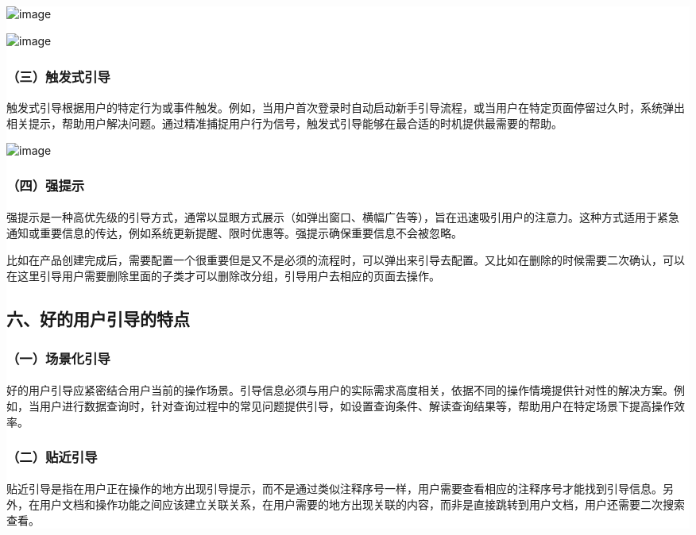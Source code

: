 ![image](https://prod-files-secure.s3.us-west-2.amazonaws.com/a7a0cc5a-89b9-4cda-8686-1fba0ca52f40/8da494b1-0cae-4a97-8e27-0cbff7167777/image.png?X-Amz-Algorithm=AWS4-HMAC-SHA256&X-Amz-Content-Sha256=UNSIGNED-PAYLOAD&X-Amz-Credential=ASIAZI2LB466WZPFOAZX%2F20251014%2Fus-west-2%2Fs3%2Faws4_request&X-Amz-Date=20251014T063212Z&X-Amz-Expires=3600&X-Amz-Security-Token=IQoJb3JpZ2luX2VjEK7%2F%2F%2F%2F%2F%2F%2F%2F%2F%2FwEaCXVzLXdlc3QtMiJHMEUCIBQwewjvVIOvd9%2BFSvZM%2FwQ0oT4hTWnNBNy0UyyPr2A8AiEA6rlJvDj0vEUpPY5F2of0iojgiyY7Y%2FHQraWNTr1ZEhUq%2FwMIVxAAGgw2Mzc0MjMxODM4MDUiDBZmEWPEniWg3RM92SrcA2Va4idkSoo7XbbAqLM7Q%2B%2FS3DViWMSugSuexcJYzsDIZEvnqczxWZ3I3JJIePmqUQJRw8ura%2F6%2FLI%2FXPEkyLbU6JzGdHbOBUfz%2FjDUnk8a%2BHqiwH5NU%2BPlUsYqLif8YI3XKh9ssGjcrl5%2FHIPV8y2fB2er1mn%2BICSQxrLYrVksQdf8E3MEgNost5MXgS4hJMTvXr23bIFXn8mwWjvBLG0qFGh6JcsBgxp5DQ35%2B4LyoVvXq91jxEyMQnC8on4HMbkUlXHLT8BR8U%2BGkXSxs2VCD6%2BfJbsn4%2Fa5s6B7Z%2F85sQJU9I8Gb01oHnCq3yJHK89NBXFKQwGrmJeCi4%2F6gUuNF%2FBa83S%2F16viWmOTPsInLDaf0OTEDs%2FgHBzIK1bX98TJw%2BBRuimkTXWuJpnlrV0Zfkla8w3bpaG5NjlMrrpmfMPxz2ua8%2BYh76QObarU5JU0d6nqfOndikq2%2BaJszLjINOcv06407%2BkbgzqBPb%2BNMaezTSxI39xfyHxaDjUcJdxGsDCjI6hijc4UX4GSRi%2Flaz8lcI%2BkZ27crcp5%2FE%2BXKFT6QXNKEBVDKtFe6WehJ8OFfsCcBq%2FY0zI0V3mPCP7%2FnApPGYxBAuBSwtlp6otgFuTuuM2bFVbypP1R3MN7Qt8cGOqUBANrjtc4zOMFGWMnz%2B8T6emKxfxVEhdNKkADWl0bn54USahEK3gjeN2O1Xoaog1pT4HgDaNAnVV03eCULBjOLH8GsIEreLLCFbex%2FH9XRyzjCpkI1ff73gzHXtJqXLbH1ERpjx%2FIkjWAAuSlE37gNj0CP0QepdvW6AUPNxy9yqx0klyvoqXRgxXGOubrItqqBPmiiE4tR1zjgXpgfh9CqYk0c1xzJ&X-Amz-Signature=150ac3d6dacfaeea5b99d4ac2a1e763281a7d15a095a8f0534e67185335f37ee&X-Amz-SignedHeaders=host&x-amz-checksum-mode=ENABLED&x-id=GetObject)

![image](https://prod-files-secure.s3.us-west-2.amazonaws.com/a7a0cc5a-89b9-4cda-8686-1fba0ca52f40/601f4131-075f-4ec9-8b9b-c6e41360bfbb/image.png?X-Amz-Algorithm=AWS4-HMAC-SHA256&X-Amz-Content-Sha256=UNSIGNED-PAYLOAD&X-Amz-Credential=ASIAZI2LB466WZPFOAZX%2F20251014%2Fus-west-2%2Fs3%2Faws4_request&X-Amz-Date=20251014T063212Z&X-Amz-Expires=3600&X-Amz-Security-Token=IQoJb3JpZ2luX2VjEK7%2F%2F%2F%2F%2F%2F%2F%2F%2F%2FwEaCXVzLXdlc3QtMiJHMEUCIBQwewjvVIOvd9%2BFSvZM%2FwQ0oT4hTWnNBNy0UyyPr2A8AiEA6rlJvDj0vEUpPY5F2of0iojgiyY7Y%2FHQraWNTr1ZEhUq%2FwMIVxAAGgw2Mzc0MjMxODM4MDUiDBZmEWPEniWg3RM92SrcA2Va4idkSoo7XbbAqLM7Q%2B%2FS3DViWMSugSuexcJYzsDIZEvnqczxWZ3I3JJIePmqUQJRw8ura%2F6%2FLI%2FXPEkyLbU6JzGdHbOBUfz%2FjDUnk8a%2BHqiwH5NU%2BPlUsYqLif8YI3XKh9ssGjcrl5%2FHIPV8y2fB2er1mn%2BICSQxrLYrVksQdf8E3MEgNost5MXgS4hJMTvXr23bIFXn8mwWjvBLG0qFGh6JcsBgxp5DQ35%2B4LyoVvXq91jxEyMQnC8on4HMbkUlXHLT8BR8U%2BGkXSxs2VCD6%2BfJbsn4%2Fa5s6B7Z%2F85sQJU9I8Gb01oHnCq3yJHK89NBXFKQwGrmJeCi4%2F6gUuNF%2FBa83S%2F16viWmOTPsInLDaf0OTEDs%2FgHBzIK1bX98TJw%2BBRuimkTXWuJpnlrV0Zfkla8w3bpaG5NjlMrrpmfMPxz2ua8%2BYh76QObarU5JU0d6nqfOndikq2%2BaJszLjINOcv06407%2BkbgzqBPb%2BNMaezTSxI39xfyHxaDjUcJdxGsDCjI6hijc4UX4GSRi%2Flaz8lcI%2BkZ27crcp5%2FE%2BXKFT6QXNKEBVDKtFe6WehJ8OFfsCcBq%2FY0zI0V3mPCP7%2FnApPGYxBAuBSwtlp6otgFuTuuM2bFVbypP1R3MN7Qt8cGOqUBANrjtc4zOMFGWMnz%2B8T6emKxfxVEhdNKkADWl0bn54USahEK3gjeN2O1Xoaog1pT4HgDaNAnVV03eCULBjOLH8GsIEreLLCFbex%2FH9XRyzjCpkI1ff73gzHXtJqXLbH1ERpjx%2FIkjWAAuSlE37gNj0CP0QepdvW6AUPNxy9yqx0klyvoqXRgxXGOubrItqqBPmiiE4tR1zjgXpgfh9CqYk0c1xzJ&X-Amz-Signature=99efbb5de4ff74d5295c2c6d0e8c13b17806e3c56abedc591b644797fd2769f1&X-Amz-SignedHeaders=host&x-amz-checksum-mode=ENABLED&x-id=GetObject)

### （三）触发式引导

触发式引导根据用户的特定行为或事件触发。例如，当用户首次登录时自动启动新手引导流程，或当用户在特定页面停留过久时，系统弹出相关提示，帮助用户解决问题。通过精准捕捉用户行为信号，触发式引导能够在最合适的时机提供最需要的帮助。

![image](https://prod-files-secure.s3.us-west-2.amazonaws.com/a7a0cc5a-89b9-4cda-8686-1fba0ca52f40/536510a1-77ab-4db0-bc6f-c0b063a59dec/image.png?X-Amz-Algorithm=AWS4-HMAC-SHA256&X-Amz-Content-Sha256=UNSIGNED-PAYLOAD&X-Amz-Credential=ASIAZI2LB466WZPFOAZX%2F20251014%2Fus-west-2%2Fs3%2Faws4_request&X-Amz-Date=20251014T063212Z&X-Amz-Expires=3600&X-Amz-Security-Token=IQoJb3JpZ2luX2VjEK7%2F%2F%2F%2F%2F%2F%2F%2F%2F%2FwEaCXVzLXdlc3QtMiJHMEUCIBQwewjvVIOvd9%2BFSvZM%2FwQ0oT4hTWnNBNy0UyyPr2A8AiEA6rlJvDj0vEUpPY5F2of0iojgiyY7Y%2FHQraWNTr1ZEhUq%2FwMIVxAAGgw2Mzc0MjMxODM4MDUiDBZmEWPEniWg3RM92SrcA2Va4idkSoo7XbbAqLM7Q%2B%2FS3DViWMSugSuexcJYzsDIZEvnqczxWZ3I3JJIePmqUQJRw8ura%2F6%2FLI%2FXPEkyLbU6JzGdHbOBUfz%2FjDUnk8a%2BHqiwH5NU%2BPlUsYqLif8YI3XKh9ssGjcrl5%2FHIPV8y2fB2er1mn%2BICSQxrLYrVksQdf8E3MEgNost5MXgS4hJMTvXr23bIFXn8mwWjvBLG0qFGh6JcsBgxp5DQ35%2B4LyoVvXq91jxEyMQnC8on4HMbkUlXHLT8BR8U%2BGkXSxs2VCD6%2BfJbsn4%2Fa5s6B7Z%2F85sQJU9I8Gb01oHnCq3yJHK89NBXFKQwGrmJeCi4%2F6gUuNF%2FBa83S%2F16viWmOTPsInLDaf0OTEDs%2FgHBzIK1bX98TJw%2BBRuimkTXWuJpnlrV0Zfkla8w3bpaG5NjlMrrpmfMPxz2ua8%2BYh76QObarU5JU0d6nqfOndikq2%2BaJszLjINOcv06407%2BkbgzqBPb%2BNMaezTSxI39xfyHxaDjUcJdxGsDCjI6hijc4UX4GSRi%2Flaz8lcI%2BkZ27crcp5%2FE%2BXKFT6QXNKEBVDKtFe6WehJ8OFfsCcBq%2FY0zI0V3mPCP7%2FnApPGYxBAuBSwtlp6otgFuTuuM2bFVbypP1R3MN7Qt8cGOqUBANrjtc4zOMFGWMnz%2B8T6emKxfxVEhdNKkADWl0bn54USahEK3gjeN2O1Xoaog1pT4HgDaNAnVV03eCULBjOLH8GsIEreLLCFbex%2FH9XRyzjCpkI1ff73gzHXtJqXLbH1ERpjx%2FIkjWAAuSlE37gNj0CP0QepdvW6AUPNxy9yqx0klyvoqXRgxXGOubrItqqBPmiiE4tR1zjgXpgfh9CqYk0c1xzJ&X-Amz-Signature=29bc469433bca4ecf320447d7558657e4b59037c35e25b335501fe0e46dbb345&X-Amz-SignedHeaders=host&x-amz-checksum-mode=ENABLED&x-id=GetObject)

### （四）强提示

强提示是一种高优先级的引导方式，通常以显眼方式展示（如弹出窗口、横幅广告等），旨在迅速吸引用户的注意力。这种方式适用于紧急通知或重要信息的传达，例如系统更新提醒、限时优惠等。强提示确保重要信息不会被忽略。

比如在产品创建完成后，需要配置一个很重要但是又不是必须的流程时，可以弹出来引导去配置。又比如在删除的时候需要二次确认，可以在这里引导用户需要删除里面的子类才可以删除改分组，引导用户去相应的页面去操作。

## 六、好的用户引导的特点

### （一）场景化引导

好的用户引导应紧密结合用户当前的操作场景。引导信息必须与用户的实际需求高度相关，依据不同的操作情境提供针对性的解决方案。例如，当用户进行数据查询时，针对查询过程中的常见问题提供引导，如设置查询条件、解读查询结果等，帮助用户在特定场景下提高操作效率。

### （二）贴近引导

贴近引导是指在用户正在操作的地方出现引导提示，而不是通过类似注释序号一样，用户需要查看相应的注释序号才能找到引导信息。另外，在用户文档和操作功能之间应该建立关联关系，在用户需要的地方出现关联的内容，而非是直接跳转到用户文档，用户还需要二次搜索查看。
